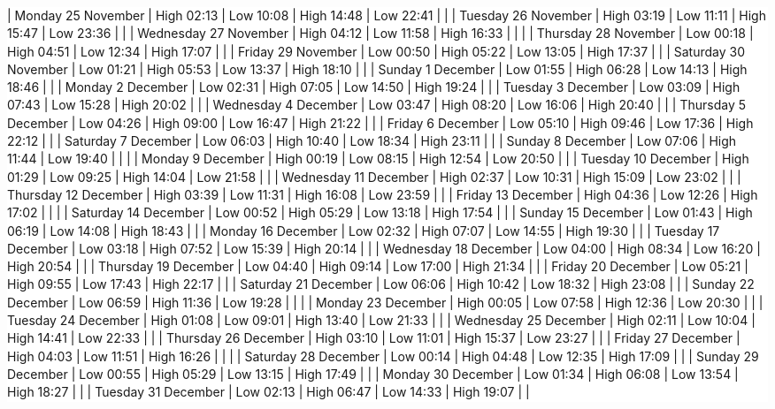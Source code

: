 | Monday 25 November | High 02:13 | Low 10:08 | High 14:48 | Low 22:41 |  |
| Tuesday 26 November | High 03:19 | Low 11:11 | High 15:47 | Low 23:36 |  |
| Wednesday 27 November | High 04:12 | Low 11:58 | High 16:33 |  |  |
| Thursday 28 November | Low 00:18 | High 04:51 | Low 12:34 | High 17:07 |  |
| Friday 29 November | Low 00:50 | High 05:22 | Low 13:05 | High 17:37 |  |
| Saturday 30 November | Low 01:21 | High 05:53 | Low 13:37 | High 18:10 |  |
| Sunday 1 December | Low 01:55 | High 06:28 | Low 14:13 | High 18:46 |  |
| Monday 2 December | Low 02:31 | High 07:05 | Low 14:50 | High 19:24 |  |
| Tuesday 3 December | Low 03:09 | High 07:43 | Low 15:28 | High 20:02 |  |
| Wednesday 4 December | Low 03:47 | High 08:20 | Low 16:06 | High 20:40 |  |
| Thursday 5 December | Low 04:26 | High 09:00 | Low 16:47 | High 21:22 |  |
| Friday 6 December | Low 05:10 | High 09:46 | Low 17:36 | High 22:12 |  |
| Saturday 7 December | Low 06:03 | High 10:40 | Low 18:34 | High 23:11 |  |
| Sunday 8 December | Low 07:06 | High 11:44 | Low 19:40 |  |  |
| Monday 9 December | High 00:19 | Low 08:15 | High 12:54 | Low 20:50 |  |
| Tuesday 10 December | High 01:29 | Low 09:25 | High 14:04 | Low 21:58 |  |
| Wednesday 11 December | High 02:37 | Low 10:31 | High 15:09 | Low 23:02 |  |
| Thursday 12 December | High 03:39 | Low 11:31 | High 16:08 | Low 23:59 |  |
| Friday 13 December | High 04:36 | Low 12:26 | High 17:02 |  |  |
| Saturday 14 December | Low 00:52 | High 05:29 | Low 13:18 | High 17:54 |  |
| Sunday 15 December | Low 01:43 | High 06:19 | Low 14:08 | High 18:43 |  |
| Monday 16 December | Low 02:32 | High 07:07 | Low 14:55 | High 19:30 |  |
| Tuesday 17 December | Low 03:18 | High 07:52 | Low 15:39 | High 20:14 |  |
| Wednesday 18 December | Low 04:00 | High 08:34 | Low 16:20 | High 20:54 |  |
| Thursday 19 December | Low 04:40 | High 09:14 | Low 17:00 | High 21:34 |  |
| Friday 20 December | Low 05:21 | High 09:55 | Low 17:43 | High 22:17 |  |
| Saturday 21 December | Low 06:06 | High 10:42 | Low 18:32 | High 23:08 |  |
| Sunday 22 December | Low 06:59 | High 11:36 | Low 19:28 |  |  |
| Monday 23 December | High 00:05 | Low 07:58 | High 12:36 | Low 20:30 |  |
| Tuesday 24 December | High 01:08 | Low 09:01 | High 13:40 | Low 21:33 |  |
| Wednesday 25 December | High 02:11 | Low 10:04 | High 14:41 | Low 22:33 |  |
| Thursday 26 December | High 03:10 | Low 11:01 | High 15:37 | Low 23:27 |  |
| Friday 27 December | High 04:03 | Low 11:51 | High 16:26 |  |  |
| Saturday 28 December | Low 00:14 | High 04:48 | Low 12:35 | High 17:09 |  |
| Sunday 29 December | Low 00:55 | High 05:29 | Low 13:15 | High 17:49 |  |
| Monday 30 December | Low 01:34 | High 06:08 | Low 13:54 | High 18:27 |  |
| Tuesday 31 December | Low 02:13 | High 06:47 | Low 14:33 | High 19:07 |  |
